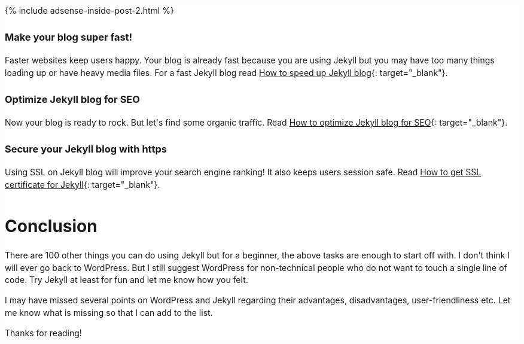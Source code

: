 {% include adsense-inside-post-2.html %}

### Make your blog super fast!
Faster websites keep users happy. Your blog is already fast because you are using Jekyll but you may have too many things loading up or have heavy media files. For a fast Jekyll blog read [How to speed up Jekyll blog](http://blog.webjeda.com/jekyll-speed/){: target="_blank"}.

### Optimize Jekyll blog for SEO
Now your blog is ready to rock. But let's find some organic traffic. 
Read [How to optimize Jekyll blog for SEO](http://blog.webjeda.com/optimize-jekyll-seo/){: target="_blank"}.

### Secure your Jekyll blog with https
Using SSL on Jekyll blog will improve your search engine ranking! It also keeps users session safe. Read [How to get SSL certificate for Jekyll](http://blog.webjeda.com/jekyll-ssl/){: target="_blank"}.

# Conclusion
There are 100 other things you can do using Jekyll but for a beginner, the above tasks are enough to start off with. I don't think I will ever go back to WordPress. But I still suggest WordPress for non-technical people who do not want to touch a single line of code. Try Jekyll at least for fun and let me know how you felt.

I may have missed several points on WordPress and Jekyll regarding their advantages, disadvantages, user-friendliness etc. Let me know what is missing so that I can add to the list. 

Thanks for reading!
